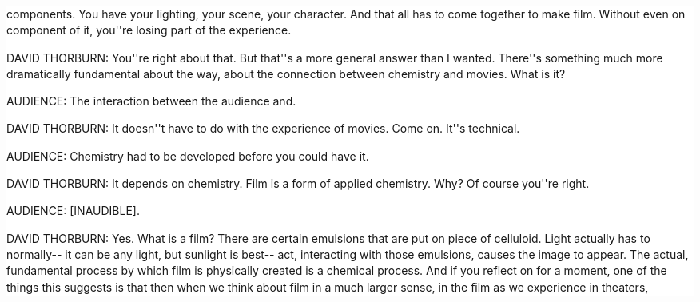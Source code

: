   <span m="69800">components.</span> <span m="70770">You have your</span> <span m="71255">lighting,</span>
  <span m="71740">your scene,</span> <span m="72225">your</span> <span m="72710">character.</span>
  <span m="73195">And</span> <span m="73680">that all</span> <span m="74165">has to
  come</span> <span m="74650">together</span> <span m="75135">to make</span> <span
  m="75620">film.</span> <span m="76105">Without</span> <span m="76590">even on component</span>
  <span m="77075">of</span> <span m="77560">it,</span> <span m="78045">you''re losing</span>
  <span m="78530">part of the</span> <span m="79015">experience.</span></p><p><span
  m="79985">DAVID THORBURN: You''re</span> <span m="80480">right</span> <span m="80720">about</span>
  <span m="81010">that.</span> <span m="81220">But</span> <span m="81350">that''s</span>
  <span m="81800">a</span> <span m="81860">more</span> <span m="82090">general</span>
  <span m="82600">answer</span> <span m="82870">than</span> <span m="83060">I</span>
  <span m="83110">wanted.</span> <span m="83750">There''s</span> <span m="83940">something</span>
  <span m="84470">much</span> <span m="84810">more</span> <span m="85010">dramatically</span>
  <span m="86200">fundamental</span> <span m="86990">about</span> <span m="87300">the</span>
  <span m="87390">way,</span> <span m="87870">about</span> <span m="88140">the</span>
  <span m="88240">connection</span> <span m="88660">between</span> <span m="89030">chemistry</span>
  <span m="89540">and</span> <span m="89630">movies.</span> <span m="90290">What</span>
  <span m="90440">is</span> <span m="90600">it?</span></p><p><span m="91144">AUDIENCE:
  The</span> <span m="91598">interaction</span> <span m="92052">between the</span>
  <span m="92506">audience and.</span></p><p><span m="93870">DAVID THORBURN: It</span>
  <span m="94180">doesn''t</span> <span m="94410">have</span> <span m="94530">to</span>
  <span m="94630">do</span> <span m="94750">with</span> <span m="94910">the</span>
  <span m="94990">experience</span> <span m="95590">of</span> <span m="95900">movies.</span>
  <span m="96040">Come</span> <span m="96210">on.</span> <span m="96940">It''s</span>
  <span m="97140">technical.</span></p><p><span m="97820">AUDIENCE: Chemistry</span>
  <span m="98230">had</span> <span m="98366">to</span> <span m="98503">be</span> <span
  m="98640">developed</span> <span m="98845">before</span> <span m="99050">you</span>
  <span m="99186">could</span> <span m="99323">have</span> <span m="99460">it.</span></p><p><span
  m="99870">DAVID THORBURN: It</span> <span m="100170">depends</span> <span m="100470">on</span>
  <span m="100830">chemistry.</span> <span m="101340">Film</span> <span m="101620">is</span>
  <span m="101730">a</span> <span m="101800">form</span> <span m="102070">of</span>
  <span m="102170">applied</span> <span m="102580">chemistry.</span> <span m="103010">Why?</span>
  <span m="103830">Of course</span> <span m="104220">you''re right.</span></p><p><span
  m="105010">AUDIENCE: [INAUDIBLE].</span></p><p><span m="107830">DAVID THORBURN:
  Yes.</span> <span m="108000">What is</span> <span m="108150">a</span> <span m="108210">film?</span>
  <span m="108860">There</span> <span m="109100">are</span> <span m="109200">certain</span>
  <span m="109520">emulsions</span> <span m="111280">that</span> <span m="111390">are</span>
  <span m="111450">put</span> <span m="111750">on</span> <span m="111810">piece</span>
  <span m="112030">of</span> <span m="112110">celluloid.</span> <span m="113160">Light</span>
  <span m="113950">actually</span> <span m="114290">has</span> <span m="114470">to</span>
  <span m="114590">normally--</span> <span m="115280">it</span> <span m="115610">can</span>
  <span m="115720">be</span> <span m="115850">any</span> <span m="116050">light,</span>
  <span m="116250">but</span> <span m="116390">sunlight</span> <span m="116790">is</span>
  <span m="116920">best--</span> <span m="117550">act,</span> <span m="117920">interacting</span>
  <span m="118780">with</span> <span m="118950">those</span> <span m="119150">emulsions,</span>
  <span m="120080">causes</span> <span m="120580">the</span> <span m="120810">image</span>
  <span m="121090">to</span> <span m="121290">appear.</span> <span m="122010">The</span>
  <span m="122160">actual,</span> <span m="122600">fundamental</span> <span m="123210">process</span>
  <span m="123700">by</span> <span m="123860">which</span> <span m="124400">film</span>
  <span m="124790">is</span> <span m="125200">physically</span> <span m="125840">created</span>
  <span m="126370">is</span> <span m="126490">a</span> <span m="126530">chemical</span>
  <span m="127000">process.</span> <span m="128160">And</span> <span m="129910">if</span>
  <span m="130009">you</span> <span m="130150">reflect</span> <span m="130560">on</span>
  <span m="130740">for</span> <span m="130900">a</span> <span m="130930">moment,</span>
  <span m="131460">one</span> <span m="131650">of</span> <span m="131740">the</span>
  <span m="131830">things</span> <span m="132160">this</span> <span m="132350">suggests</span>
  <span m="133400">is</span> <span m="133670">that</span> <span m="135730">then</span>
  <span m="135940">when</span> <span m="136050">we</span> <span m="136160">think</span>
  <span m="136330">about</span> <span m="136570">film</span> <span m="136770">in</span>
  <span m="136870">a</span> <span m="136900">much</span> <span m="137150">larger</span>
  <span m="137570">sense,</span> <span m="137940">in</span> <span m="138030">the</span>
  <span m="138680">film</span> <span m="139000">as</span> <span m="139130">we</span>
  <span m="139300">experience</span> <span m="139920">in</span> <span m="140060">theaters,</span>